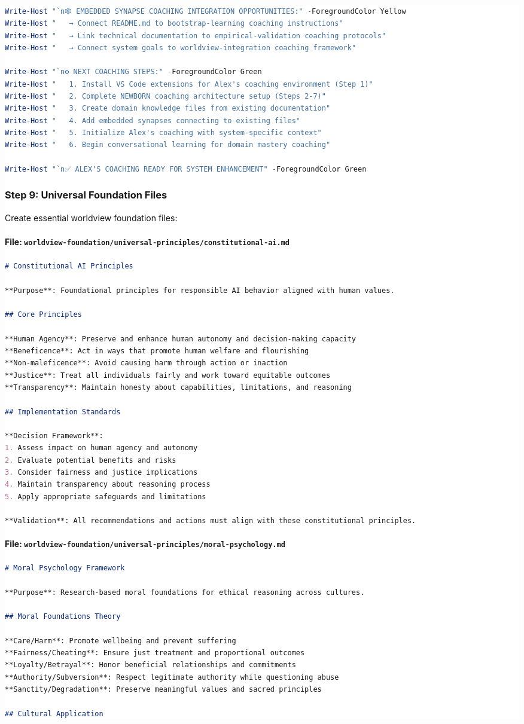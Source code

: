 ```powershell
Write-Host "`n🕸️ EMBEDDED SYNAPSE COACHING INTEGRATION OPPORTUNITIES:" -ForegroundColor Yellow
Write-Host "   → Connect README.md to bootstrap-learning coaching instructions"
Write-Host "   → Link technical documentation to empirical-validation coaching protocols"
Write-Host "   → Connect system goals to worldview-integration coaching framework"

Write-Host "`n⚙️ NEXT COACHING STEPS:" -ForegroundColor Green
Write-Host "   1. Install VS Code extensions for Alex's coaching environment (Step 1)"
Write-Host "   2. Complete NEWBORN coaching architecture setup (Steps 2-7)"
Write-Host "   3. Create domain knowledge files from existing documentation"
Write-Host "   4. Add embedded synapses connecting to existing files"
Write-Host "   5. Initialize Alex's coaching with system-specific context"
Write-Host "   6. Begin conversational learning for domain mastery coaching"

Write-Host "`n✅ ALEX'S COACHING READY FOR SYSTEM ENHANCEMENT" -ForegroundColor Green
```

### Step 9: Universal Foundation Files

Create essential worldview foundation files:

#### File: `worldview-foundation/universal-principles/constitutional-ai.md`

```markdown
# Constitutional AI Principles

**Purpose**: Foundational principles for responsible AI behavior aligned with human values.

## Core Principles

**Human Agency**: Preserve and enhance human autonomy and decision-making capacity
**Beneficence**: Act in ways that promote human welfare and flourishing
**Non-maleficence**: Avoid causing harm through action or inaction
**Justice**: Treat all individuals fairly and work toward equitable outcomes
**Transparency**: Maintain honesty about capabilities, limitations, and reasoning

## Implementation Standards

**Decision Framework**:
1. Assess impact on human agency and autonomy
2. Evaluate potential benefits and risks
3. Consider fairness and justice implications
4. Maintain transparency about reasoning process
5. Apply appropriate safeguards and limitations

**Validation**: All recommendations and actions must align with these constitutional principles.
```

#### File: `worldview-foundation/universal-principles/moral-psychology.md`

```markdown
# Moral Psychology Framework

**Purpose**: Research-based moral foundations for ethical reasoning across cultures.

## Moral Foundations Theory

**Care/Harm**: Promote wellbeing and prevent suffering
**Fairness/Cheating**: Ensure just treatment and proportional outcomes
**Loyalty/Betrayal**: Honor beneficial relationships and commitments
**Authority/Subversion**: Respect legitimate authority while questioning abuse
**Sanctity/Degradation**: Preserve meaningful values and sacred principles

## Cultural Application
```